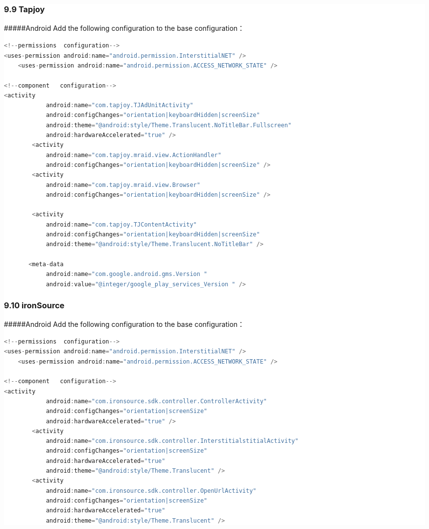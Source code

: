 
### 9.9 Tapjoy
#####Android
Add the following configuration to the base configuration：

```java
<!--permissions  configuration-->
<uses-permission android:name="android.permission.InterstitialNET" />
    <uses-permission android:name="android.permission.ACCESS_NETWORK_STATE" />
    
<!--component   configuration-->    
<activity
            android:name="com.tapjoy.TJAdUnitActivity"
            android:configChanges="orientation|keyboardHidden|screenSize"
            android:theme="@android:style/Theme.Translucent.NoTitleBar.Fullscreen"
            android:hardwareAccelerated="true" />
        <activity
            android:name="com.tapjoy.mraid.view.ActionHandler"
            android:configChanges="orientation|keyboardHidden|screenSize" />
        <activity
            android:name="com.tapjoy.mraid.view.Browser"
            android:configChanges="orientation|keyboardHidden|screenSize" />

        <activity
            android:name="com.tapjoy.TJContentActivity"
            android:configChanges="orientation|keyboardHidden|screenSize"
            android:theme="@android:style/Theme.Translucent.NoTitleBar" />
            
       <meta-data
            android:name="com.google.android.gms.Version "
            android:value="@integer/google_play_services_Version " /> 

```


### 9.10 ironSource
#####Android
Add the following configuration to the base configuration：

```java
<!--permissions  configuration-->
<uses-permission android:name="android.permission.InterstitialNET" />
    <uses-permission android:name="android.permission.ACCESS_NETWORK_STATE" />
    
<!--component   configuration-->    
<activity
            android:name="com.ironsource.sdk.controller.ControllerActivity"
            android:configChanges="orientation|screenSize"
            android:hardwareAccelerated="true" />
        <activity
            android:name="com.ironsource.sdk.controller.InterstitialstitialActivity"
            android:configChanges="orientation|screenSize"
            android:hardwareAccelerated="true"
            android:theme="@android:style/Theme.Translucent" />
        <activity
            android:name="com.ironsource.sdk.controller.OpenUrlActivity"
            android:configChanges="orientation|screenSize"
            android:hardwareAccelerated="true"
            android:theme="@android:style/Theme.Translucent" /> 

```
